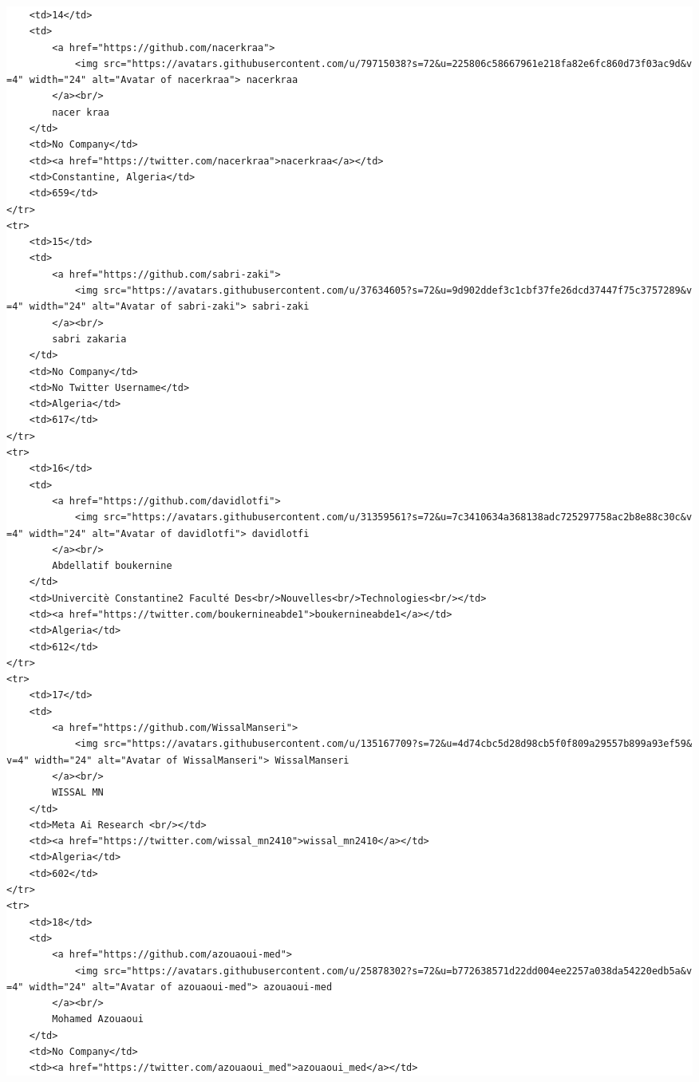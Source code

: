 		<td>14</td>
		<td>
			<a href="https://github.com/nacerkraa">
				<img src="https://avatars.githubusercontent.com/u/79715038?s=72&u=225806c58667961e218fa82e6fc860d73f03ac9d&v=4" width="24" alt="Avatar of nacerkraa"> nacerkraa
			</a><br/>
			nacer kraa
		</td>
		<td>No Company</td>
		<td><a href="https://twitter.com/nacerkraa">nacerkraa</a></td>
		<td>Constantine, Algeria</td>
		<td>659</td>
	</tr>
	<tr>
		<td>15</td>
		<td>
			<a href="https://github.com/sabri-zaki">
				<img src="https://avatars.githubusercontent.com/u/37634605?s=72&u=9d902ddef3c1cbf37fe26dcd37447f75c3757289&v=4" width="24" alt="Avatar of sabri-zaki"> sabri-zaki
			</a><br/>
			sabri zakaria
		</td>
		<td>No Company</td>
		<td>No Twitter Username</td>
		<td>Algeria</td>
		<td>617</td>
	</tr>
	<tr>
		<td>16</td>
		<td>
			<a href="https://github.com/davidlotfi">
				<img src="https://avatars.githubusercontent.com/u/31359561?s=72&u=7c3410634a368138adc725297758ac2b8e88c30c&v=4" width="24" alt="Avatar of davidlotfi"> davidlotfi
			</a><br/>
			Abdellatif boukernine
		</td>
		<td>Univercitè Constantine2 Faculté Des<br/>Nouvelles<br/>Technologies<br/></td>
		<td><a href="https://twitter.com/boukernineabde1">boukernineabde1</a></td>
		<td>Algeria</td>
		<td>612</td>
	</tr>
	<tr>
		<td>17</td>
		<td>
			<a href="https://github.com/WissalManseri">
				<img src="https://avatars.githubusercontent.com/u/135167709?s=72&u=4d74cbc5d28d98cb5f0f809a29557b899a93ef59&v=4" width="24" alt="Avatar of WissalManseri"> WissalManseri
			</a><br/>
			WISSAL MN
		</td>
		<td>Meta Ai Research <br/></td>
		<td><a href="https://twitter.com/wissal_mn2410">wissal_mn2410</a></td>
		<td>Algeria</td>
		<td>602</td>
	</tr>
	<tr>
		<td>18</td>
		<td>
			<a href="https://github.com/azouaoui-med">
				<img src="https://avatars.githubusercontent.com/u/25878302?s=72&u=b772638571d22dd004ee2257a038da54220edb5a&v=4" width="24" alt="Avatar of azouaoui-med"> azouaoui-med
			</a><br/>
			Mohamed Azouaoui
		</td>
		<td>No Company</td>
		<td><a href="https://twitter.com/azouaoui_med">azouaoui_med</a></td>